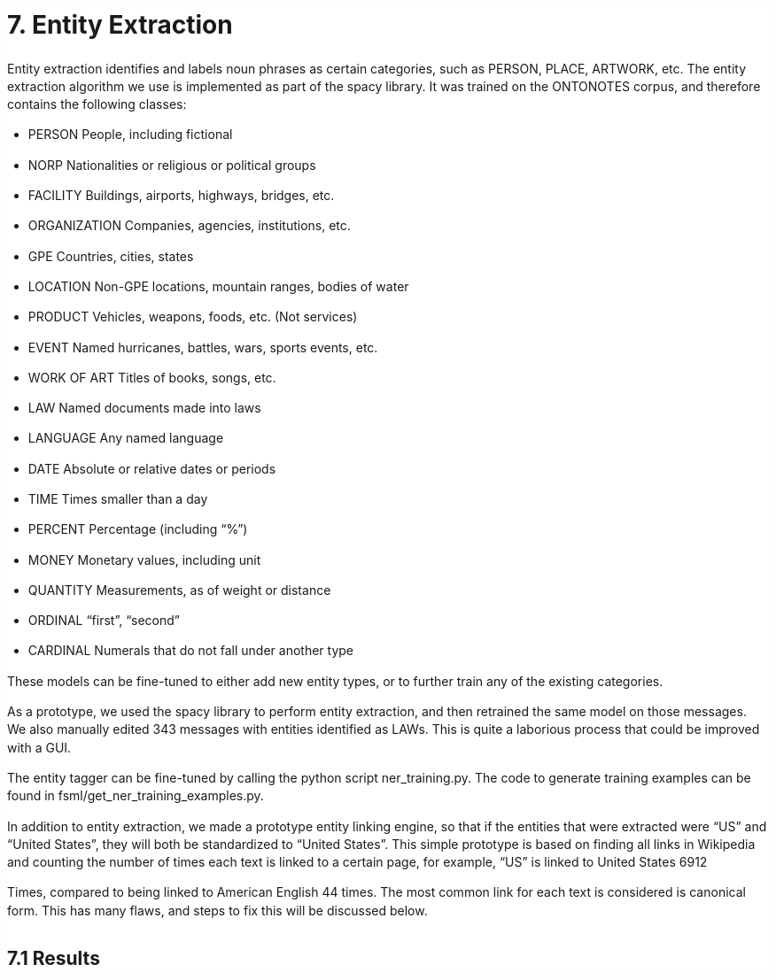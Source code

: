 # 7. Entity Extraction

Entity extraction identifies and labels noun phrases as certain categories, such as PERSON, PLACE, ARTWORK, etc. The entity extraction algorithm we use is implemented as part of the spacy library. It was trained on the ONTONOTES corpus, and therefore contains the following classes:

* PERSON People, including fictional 

* NORP Nationalities or religious or political groups 

* FACILITY Buildings, airports, highways, bridges, etc.

* ORGANIZATION Companies, agencies, institutions, etc.
 
* GPE Countries, cities, states 

* LOCATION Non-GPE locations, mountain ranges, bodies of water 

* PRODUCT Vehicles, weapons, foods, etc. (Not services) 

* EVENT Named hurricanes, battles, wars, sports events, etc. 

* WORK OF ART Titles of books, songs, etc. 

* LAW Named documents made into laws

* LANGUAGE Any named language 

* DATE Absolute or relative dates or periods 

* TIME Times smaller than a day

* PERCENT Percentage (including “%”) 

* MONEY Monetary values, including unit 

* QUANTITY Measurements, as of weight or distance 

* ORDINAL “first”, “second” 

* CARDINAL Numerals that do not fall under another type

These models can be fine-tuned to either add new entity types, or to further train any of the existing categories. 

As a prototype, we used the spacy library to perform entity extraction, and then retrained the same model on those messages. We also manually edited 343 messages with entities identified as LAWs. This is quite a laborious process that could be improved with a GUI. 

The entity tagger can be fine-tuned by calling the python script ner_training.py. The code to generate training examples can be found in fsml/get_ner_training_examples.py.

In addition to entity extraction, we made a prototype entity linking engine, so that if the entities that were extracted were “US” and “United States”, they will both be standardized to “United States”. This simple prototype is based on finding all links in Wikipedia and counting the number of times each text is linked to a certain page, for example, “US” is linked to United States 6912

Times, compared to being linked to American English 44 times. The most common link for each text is considered is canonical form. This has many flaws, and steps to fix this will be discussed below.

## 7.1 Results
